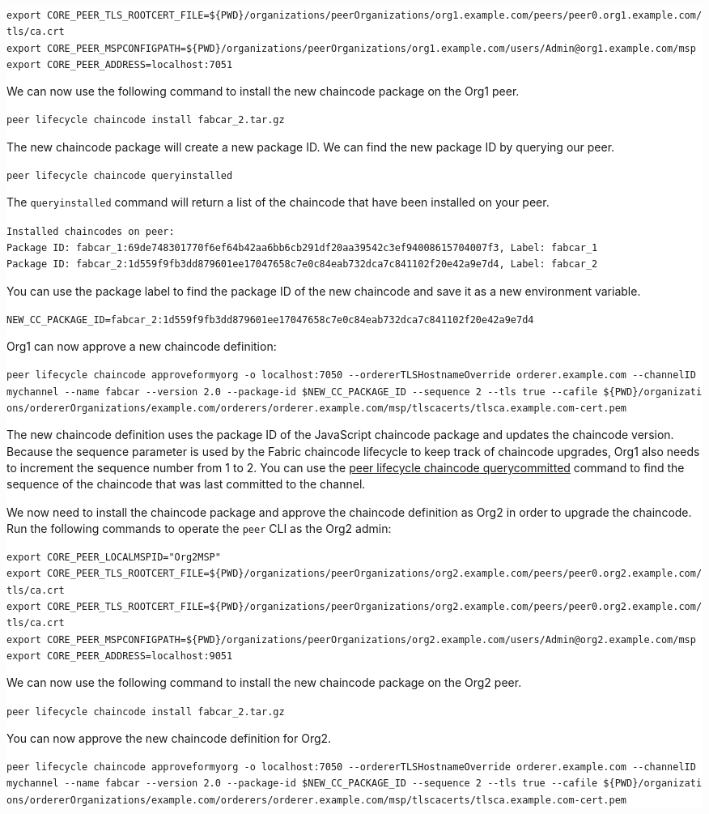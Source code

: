 ```
export CORE_PEER_TLS_ROOTCERT_FILE=${PWD}/organizations/peerOrganizations/org1.example.com/peers/peer0.org1.example.com/tls/ca.crt
export CORE_PEER_MSPCONFIGPATH=${PWD}/organizations/peerOrganizations/org1.example.com/users/Admin@org1.example.com/msp
export CORE_PEER_ADDRESS=localhost:7051
```
We can now use the following command to install the new chaincode package on the Org1 peer.
```
peer lifecycle chaincode install fabcar_2.tar.gz
```

The new chaincode package will create a new package ID. We can find the new package ID by querying our peer.
```
peer lifecycle chaincode queryinstalled
```
The `queryinstalled` command will return a list of the chaincode that have been installed on your peer.
```
Installed chaincodes on peer:
Package ID: fabcar_1:69de748301770f6ef64b42aa6bb6cb291df20aa39542c3ef94008615704007f3, Label: fabcar_1
Package ID: fabcar_2:1d559f9fb3dd879601ee17047658c7e0c84eab732dca7c841102f20e42a9e7d4, Label: fabcar_2
```

You can use the package label to find the package ID of the new chaincode and save it as a new environment variable.
```
NEW_CC_PACKAGE_ID=fabcar_2:1d559f9fb3dd879601ee17047658c7e0c84eab732dca7c841102f20e42a9e7d4
```

Org1 can now approve a new chaincode definition:
```
peer lifecycle chaincode approveformyorg -o localhost:7050 --ordererTLSHostnameOverride orderer.example.com --channelID mychannel --name fabcar --version 2.0 --package-id $NEW_CC_PACKAGE_ID --sequence 2 --tls true --cafile ${PWD}/organizations/ordererOrganizations/example.com/orderers/orderer.example.com/msp/tlscacerts/tlsca.example.com-cert.pem
```
The new chaincode definition uses the package ID of the JavaScript chaincode package and updates the chaincode version. Because the sequence parameter is used by the Fabric chaincode lifecycle to keep track of chaincode upgrades, Org1 also needs to increment the sequence number from 1 to 2. You can use the [peer lifecycle chaincode querycommitted](commands/peerlifecycle.html#peer-lifecycle-chaincode-querycommitted) command to find the sequence of the chaincode that was last committed to the channel.

We now need to install the chaincode package and approve the chaincode definition as Org2 in order to upgrade the chaincode. Run the following commands to operate the `peer` CLI as the Org2 admin:
```
export CORE_PEER_LOCALMSPID="Org2MSP"
export CORE_PEER_TLS_ROOTCERT_FILE=${PWD}/organizations/peerOrganizations/org2.example.com/peers/peer0.org2.example.com/tls/ca.crt
export CORE_PEER_TLS_ROOTCERT_FILE=${PWD}/organizations/peerOrganizations/org2.example.com/peers/peer0.org2.example.com/tls/ca.crt
export CORE_PEER_MSPCONFIGPATH=${PWD}/organizations/peerOrganizations/org2.example.com/users/Admin@org2.example.com/msp
export CORE_PEER_ADDRESS=localhost:9051
```
We can now use the following command to install the new chaincode package on the Org2 peer.
```
peer lifecycle chaincode install fabcar_2.tar.gz
```
You can now approve the new chaincode definition for Org2.
```
peer lifecycle chaincode approveformyorg -o localhost:7050 --ordererTLSHostnameOverride orderer.example.com --channelID mychannel --name fabcar --version 2.0 --package-id $NEW_CC_PACKAGE_ID --sequence 2 --tls true --cafile ${PWD}/organizations/ordererOrganizations/example.com/orderers/orderer.example.com/msp/tlscacerts/tlsca.example.com-cert.pem
```